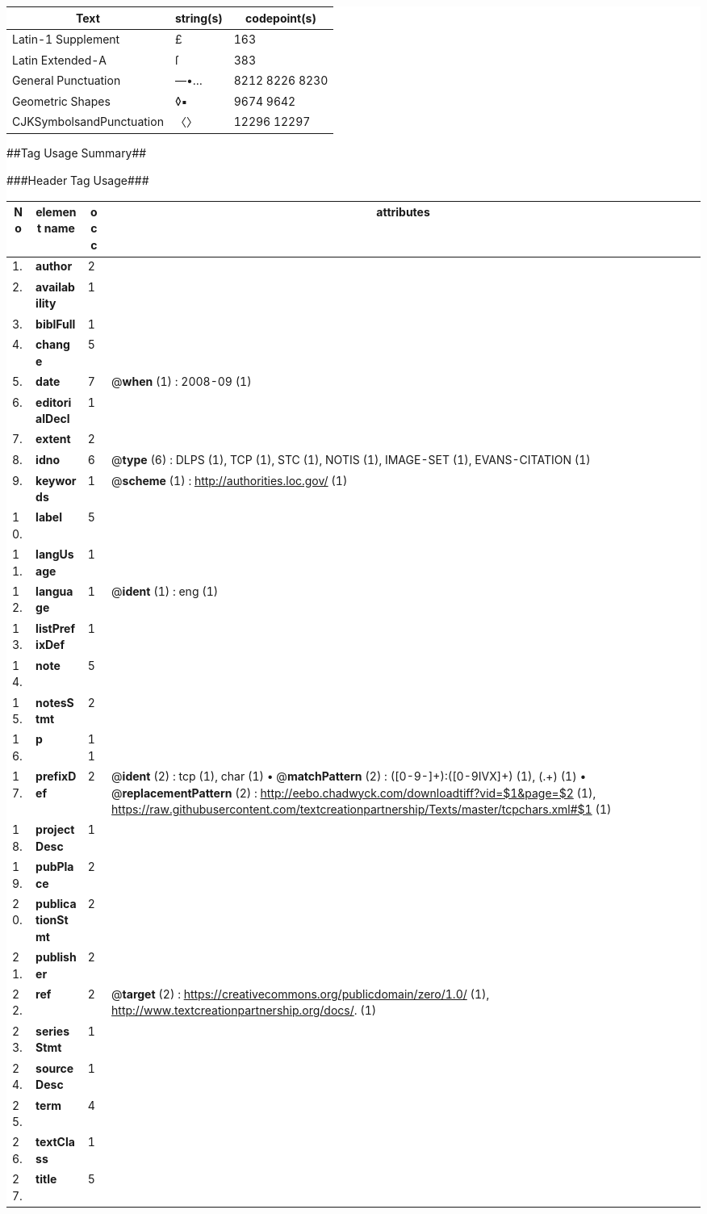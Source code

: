 
|Text|string(s)|codepoint(s)|
|---|---|---|
|Latin-1 Supplement|£|163|
|Latin Extended-A|ſ|383|
|General Punctuation|—•…|8212 8226 8230|
|Geometric Shapes|◊▪|9674 9642|
|CJKSymbolsandPunctuation|〈〉|12296 12297|

##Tag Usage Summary##

###Header Tag Usage###

|No|element name|occ|attributes|
|---|---|---|---|
|1.|__author__|2||
|2.|__availability__|1||
|3.|__biblFull__|1||
|4.|__change__|5||
|5.|__date__|7| @__when__ (1) : 2008-09 (1)|
|6.|__editorialDecl__|1||
|7.|__extent__|2||
|8.|__idno__|6| @__type__ (6) : DLPS (1), TCP (1), STC (1), NOTIS (1), IMAGE-SET (1), EVANS-CITATION (1)|
|9.|__keywords__|1| @__scheme__ (1) : http://authorities.loc.gov/ (1)|
|10.|__label__|5||
|11.|__langUsage__|1||
|12.|__language__|1| @__ident__ (1) : eng (1)|
|13.|__listPrefixDef__|1||
|14.|__note__|5||
|15.|__notesStmt__|2||
|16.|__p__|11||
|17.|__prefixDef__|2| @__ident__ (2) : tcp (1), char (1)  •  @__matchPattern__ (2) : ([0-9\-]+):([0-9IVX]+) (1), (.+) (1)  •  @__replacementPattern__ (2) : http://eebo.chadwyck.com/downloadtiff?vid=$1&page=$2 (1), https://raw.githubusercontent.com/textcreationpartnership/Texts/master/tcpchars.xml#$1 (1)|
|18.|__projectDesc__|1||
|19.|__pubPlace__|2||
|20.|__publicationStmt__|2||
|21.|__publisher__|2||
|22.|__ref__|2| @__target__ (2) : https://creativecommons.org/publicdomain/zero/1.0/ (1), http://www.textcreationpartnership.org/docs/. (1)|
|23.|__seriesStmt__|1||
|24.|__sourceDesc__|1||
|25.|__term__|4||
|26.|__textClass__|1||
|27.|__title__|5||